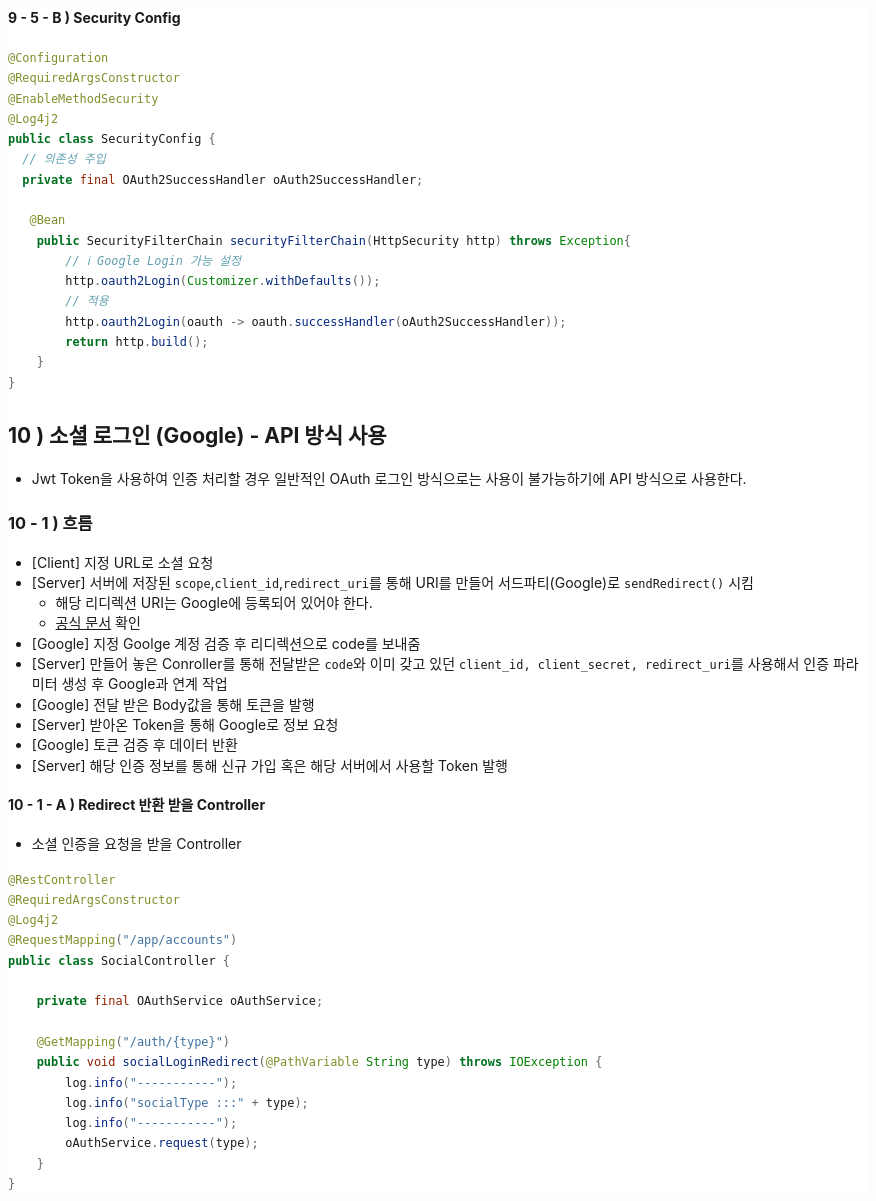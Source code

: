 #### 9 - 5 - B ) Security Config

```java
@Configuration
@RequiredArgsConstructor
@EnableMethodSecurity
@Log4j2
public class SecurityConfig {
  // 의존성 주입
  private final OAuth2SuccessHandler oAuth2SuccessHandler;

   @Bean
    public SecurityFilterChain securityFilterChain(HttpSecurity http) throws Exception{
        // ℹ️ Google Login 가능 설정
        http.oauth2Login(Customizer.withDefaults());
        // 적용
        http.oauth2Login(oauth -> oauth.successHandler(oAuth2SuccessHandler));
        return http.build();
    }
}
```

## 10 ) 소셜 로그인 (Google) - API 방식 사용

- Jwt Token을 사용하여 인증 처리할 경우 일반적인 OAuth 로그인 방식으로는 사용이 불가능하기에 API 방식으로 사용한다.

### 10 - 1 ) 흐름
- [Client] 지정 URL로 소셜 요청
- [Server] 서버에 저장된 `scope`,`client_id`,`redirect_uri`를 통해 URI를 만들어 서드파티(Google)로 `sendRedirect()` 시킴
  - 해당 리디렉션 URI는 Google에 등록되어 있어야 한다.
  - [공식 문서](https://developers.google.com/identity/protocols/oauth2/web-server?hl=ko#libraries) 확인
- [Google] 지정 Goolge 계정 검증 후 리디렉션으로 code를 보내줌
- [Server] 만들어 놓은 Conroller를 통해 전달받은 `code`와 이미 갖고 있던 `client_id, client_secret, redirect_uri`를 사용해서 인증 파라미터 생성 후 Google과 연계 작업
- [Google] 전달 받은 Body값을 통해 토큰을 발행
- [Server] 받아온 Token을 통해 Google로 정보 요청
- [Google] 토큰 검증 후 데이터 반환
- [Server] 해당 인증 정보를 통해 신규 가입 혹은 해당 서버에서 사용할 Token 발행


#### 10 - 1 - A ) Redirect 반환 받을 Controller

- 소셜 인증을 요청을 받을 Controller

```java
@RestController
@RequiredArgsConstructor
@Log4j2
@RequestMapping("/app/accounts")
public class SocialController {

    private final OAuthService oAuthService;

    @GetMapping("/auth/{type}")
    public void socialLoginRedirect(@PathVariable String type) throws IOException {
        log.info("-----------");
        log.info("socialType :::" + type);
        log.info("-----------");
        oAuthService.request(type);
    }
}
```
